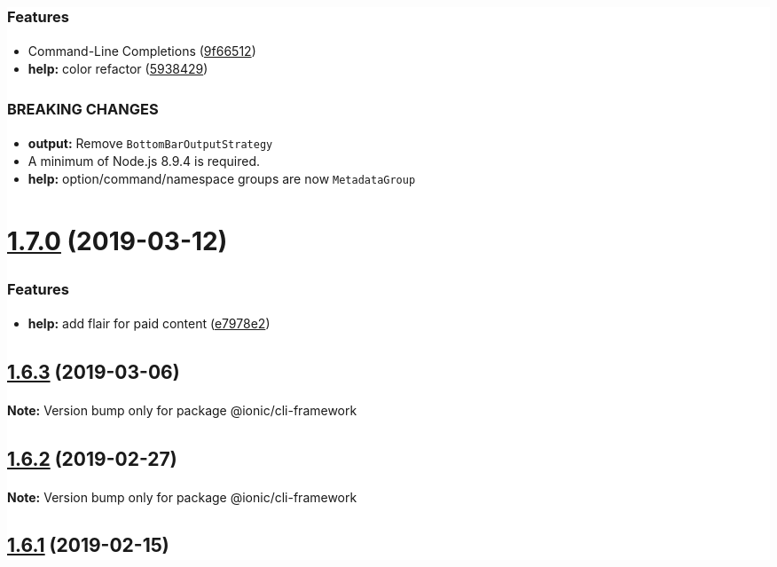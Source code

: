
### Features

* Command-Line Completions ([9f66512](https://github.com/ionic-team/ionic-cli/commit/9f66512))
* **help:** color refactor ([5938429](https://github.com/ionic-team/ionic-cli/commit/5938429))


### BREAKING CHANGES

* **output:** Remove `BottomBarOutputStrategy`
* A minimum of Node.js 8.9.4 is required.
* **help:** option/command/namespace groups are now `MetadataGroup`





<a name="1.7.0"></a>
# [1.7.0](https://github.com/ionic-team/ionic-cli/compare/@ionic/cli-framework@1.6.3...@ionic/cli-framework@1.7.0) (2019-03-12)


### Features

* **help:** add flair for paid content ([e7978e2](https://github.com/ionic-team/ionic-cli/commit/e7978e2))




<a name="1.6.3"></a>
## [1.6.3](https://github.com/ionic-team/ionic-cli/compare/@ionic/cli-framework@1.6.2...@ionic/cli-framework@1.6.3) (2019-03-06)




**Note:** Version bump only for package @ionic/cli-framework

<a name="1.6.2"></a>
## [1.6.2](https://github.com/ionic-team/ionic-cli/compare/@ionic/cli-framework@1.6.1...@ionic/cli-framework@1.6.2) (2019-02-27)




**Note:** Version bump only for package @ionic/cli-framework

<a name="1.6.1"></a>
## [1.6.1](https://github.com/ionic-team/ionic-cli/compare/@ionic/cli-framework@1.6.0...@ionic/cli-framework@1.6.1) (2019-02-15)

